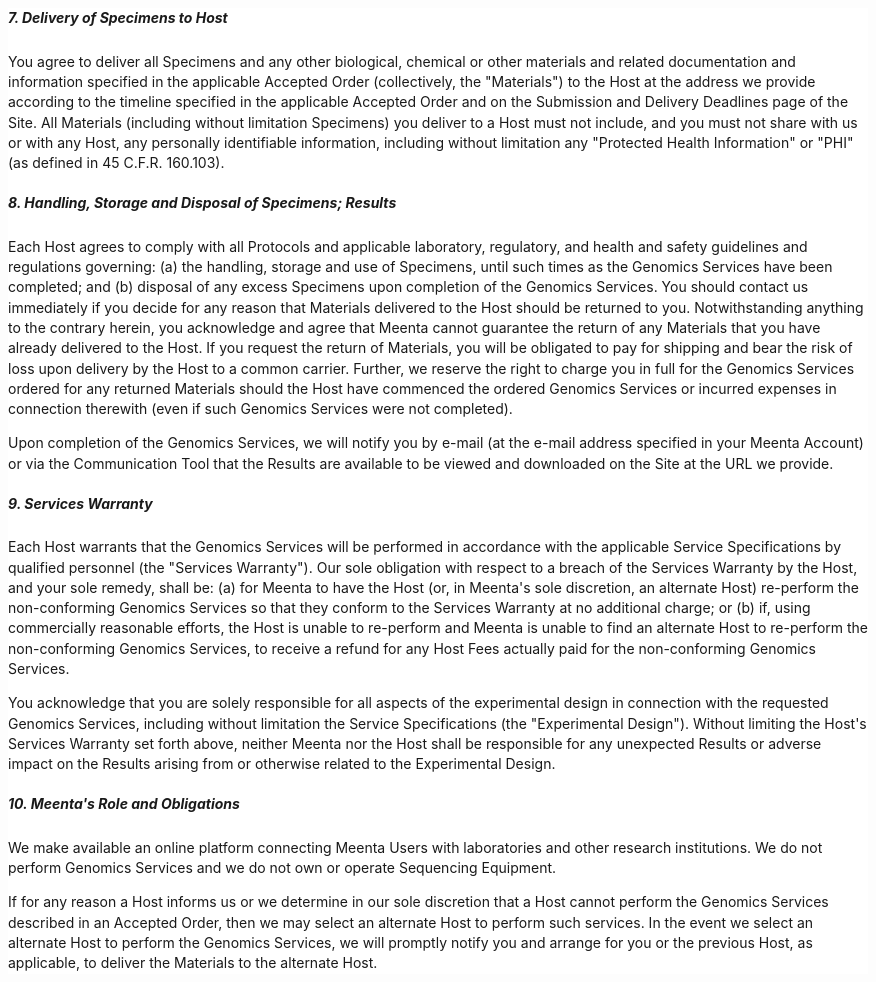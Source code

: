 ##### 7.  Delivery of Specimens to Host

You agree to deliver all Specimens and any other biological, chemical or other materials and related documentation and information specified in the applicable Accepted Order (collectively, the &quot;Materials&quot;) to the Host at the address we provide according to the timeline specified in the applicable Accepted Order and on the Submission and Delivery Deadlines page of the Site.  All Materials (including without limitation Specimens) you deliver to a Host must not include, and you must not share with us or with any Host, any personally identifiable information, including without limitation any &quot;Protected Health Information&quot; or &quot;PHI&quot; (as defined in 45 C.F.R. 160.103).

##### 8.  Handling, Storage and Disposal of Specimens; Results

Each Host agrees to comply with all Protocols and applicable laboratory, regulatory, and health and safety guidelines and regulations governing: (a) the handling, storage and use of Specimens, until such times as the Genomics Services have been completed; and (b) disposal of any excess Specimens upon completion of the Genomics Services.  You should contact us immediately if you decide for any reason that Materials delivered to the Host should be returned to you.  Notwithstanding anything to the contrary herein, you acknowledge and agree that Meenta cannot guarantee the return of any Materials that you have already delivered to the Host.  If you request the return of Materials, you will be obligated to pay for shipping and bear the risk of loss upon delivery by the Host to a common carrier.  Further, we reserve the right to charge you in full for the Genomics Services ordered for any returned Materials should the Host have commenced the ordered Genomics Services or incurred expenses in connection therewith (even if such Genomics Services were not completed).

Upon completion of the Genomics Services, we will notify you by e-mail (at the e-mail address specified in your Meenta Account) or via the Communication Tool that the Results are available to be viewed and downloaded on the Site at the URL we provide.

##### 9.  Services Warranty

Each Host warrants that the Genomics Services will be performed in accordance with the applicable Service Specifications by qualified personnel (the &quot;Services Warranty&quot;).  Our sole obligation with respect to a breach of the Services Warranty by the Host, and your sole remedy, shall be: (a) for Meenta to have the Host (or, in Meenta&#39;s sole discretion, an alternate Host) re-perform the non-conforming Genomics Services so that they conform to the Services Warranty at no additional charge; or (b) if, using commercially reasonable efforts, the Host is unable to re-perform and Meenta is unable to find an alternate Host to re-perform the non-conforming Genomics Services, to receive a refund for any Host Fees actually paid for the non-conforming Genomics Services.

You acknowledge that you are solely responsible for all aspects of the experimental design in connection with the requested Genomics Services, including without limitation the Service Specifications (the &quot;Experimental Design&quot;).  Without limiting the Host&#39;s Services Warranty set forth above, neither Meenta nor the Host shall be responsible for any unexpected Results or adverse impact on the Results arising from or otherwise related to the Experimental Design.

##### 10.  Meenta&#39;s Role and Obligations

We make available an online platform connecting Meenta Users with laboratories and other research institutions.  We do not perform Genomics Services and we do not own or operate Sequencing Equipment.

If for any reason a Host informs us or we determine in our sole discretion that a Host cannot perform the Genomics Services described in an Accepted Order, then we may select an alternate Host to perform such services.  In the event we select an alternate Host to perform the Genomics Services, we will promptly notify you and arrange for you or the previous Host, as applicable, to deliver the Materials to the alternate Host.
